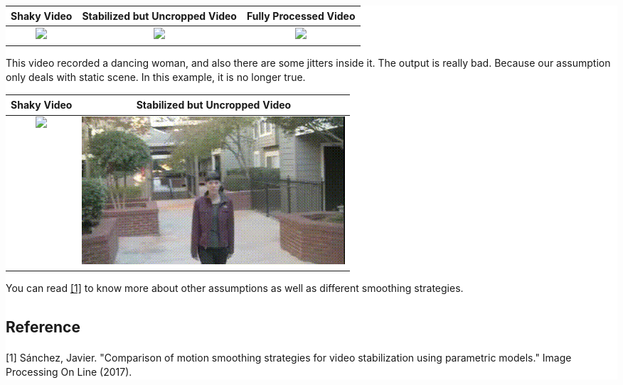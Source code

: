 Shaky Video             |  Stabilized but Uncropped Video           |  Fully Processed Video 
:-----------------------:|:-------------------------:|:-------------------------:
![](/figure/vd_stb/sidewalk.gif)  |  ![](/figure/vd_stb/uncropped_sidewalk.gif)  |  ![](/figure/vd_stb/stb_sidewalk.gif)

This video recorded a dancing woman, and also there are some jitters inside it. The output is really bad. Because our assumption only deals with static scene. In this example, it is no longer true.

Shaky Video             |  Stabilized but Uncropped Video
:-----------------------:|:-------------------------:
![](/figure/vd_stb/dancing.gif)  |  ![](/figure/vd_stb/uncropped_dancing.gif)

You can read [[1]](#1) to know more about other assumptions as well as different smoothing strategies.

## Reference

<a id="1">[1]</a> Sánchez, Javier. "Comparison of motion smoothing strategies for video stabilization using parametric models." Image Processing On Line (2017).

